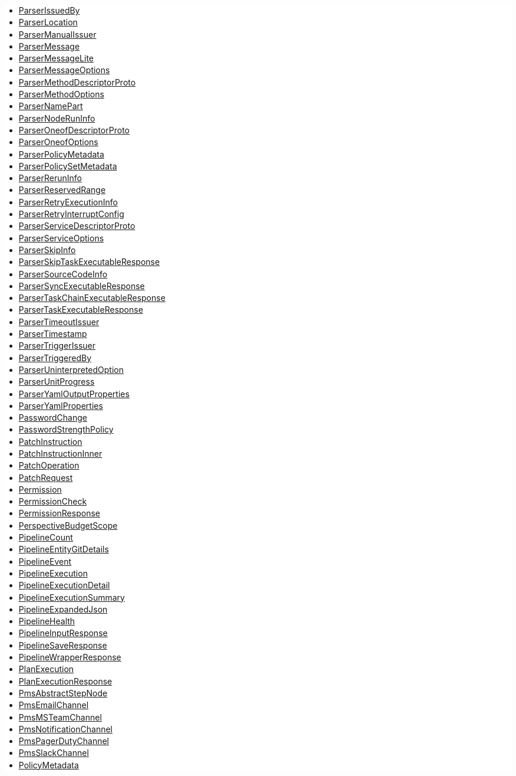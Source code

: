  - [ParserIssuedBy](docs/ParserIssuedBy.md)
 - [ParserLocation](docs/ParserLocation.md)
 - [ParserManualIssuer](docs/ParserManualIssuer.md)
 - [ParserMessage](docs/ParserMessage.md)
 - [ParserMessageLite](docs/ParserMessageLite.md)
 - [ParserMessageOptions](docs/ParserMessageOptions.md)
 - [ParserMethodDescriptorProto](docs/ParserMethodDescriptorProto.md)
 - [ParserMethodOptions](docs/ParserMethodOptions.md)
 - [ParserNamePart](docs/ParserNamePart.md)
 - [ParserNodeRunInfo](docs/ParserNodeRunInfo.md)
 - [ParserOneofDescriptorProto](docs/ParserOneofDescriptorProto.md)
 - [ParserOneofOptions](docs/ParserOneofOptions.md)
 - [ParserPolicyMetadata](docs/ParserPolicyMetadata.md)
 - [ParserPolicySetMetadata](docs/ParserPolicySetMetadata.md)
 - [ParserRerunInfo](docs/ParserRerunInfo.md)
 - [ParserReservedRange](docs/ParserReservedRange.md)
 - [ParserRetryExecutionInfo](docs/ParserRetryExecutionInfo.md)
 - [ParserRetryInterruptConfig](docs/ParserRetryInterruptConfig.md)
 - [ParserServiceDescriptorProto](docs/ParserServiceDescriptorProto.md)
 - [ParserServiceOptions](docs/ParserServiceOptions.md)
 - [ParserSkipInfo](docs/ParserSkipInfo.md)
 - [ParserSkipTaskExecutableResponse](docs/ParserSkipTaskExecutableResponse.md)
 - [ParserSourceCodeInfo](docs/ParserSourceCodeInfo.md)
 - [ParserSyncExecutableResponse](docs/ParserSyncExecutableResponse.md)
 - [ParserTaskChainExecutableResponse](docs/ParserTaskChainExecutableResponse.md)
 - [ParserTaskExecutableResponse](docs/ParserTaskExecutableResponse.md)
 - [ParserTimeoutIssuer](docs/ParserTimeoutIssuer.md)
 - [ParserTimestamp](docs/ParserTimestamp.md)
 - [ParserTriggerIssuer](docs/ParserTriggerIssuer.md)
 - [ParserTriggeredBy](docs/ParserTriggeredBy.md)
 - [ParserUninterpretedOption](docs/ParserUninterpretedOption.md)
 - [ParserUnitProgress](docs/ParserUnitProgress.md)
 - [ParserYamlOutputProperties](docs/ParserYamlOutputProperties.md)
 - [ParserYamlProperties](docs/ParserYamlProperties.md)
 - [PasswordChange](docs/PasswordChange.md)
 - [PasswordStrengthPolicy](docs/PasswordStrengthPolicy.md)
 - [PatchInstruction](docs/PatchInstruction.md)
 - [PatchInstructionInner](docs/PatchInstructionInner.md)
 - [PatchOperation](docs/PatchOperation.md)
 - [PatchRequest](docs/PatchRequest.md)
 - [Permission](docs/Permission.md)
 - [PermissionCheck](docs/PermissionCheck.md)
 - [PermissionResponse](docs/PermissionResponse.md)
 - [PerspectiveBudgetScope](docs/PerspectiveBudgetScope.md)
 - [PipelineCount](docs/PipelineCount.md)
 - [PipelineEntityGitDetails](docs/PipelineEntityGitDetails.md)
 - [PipelineEvent](docs/PipelineEvent.md)
 - [PipelineExecution](docs/PipelineExecution.md)
 - [PipelineExecutionDetail](docs/PipelineExecutionDetail.md)
 - [PipelineExecutionSummary](docs/PipelineExecutionSummary.md)
 - [PipelineExpandedJson](docs/PipelineExpandedJson.md)
 - [PipelineHealth](docs/PipelineHealth.md)
 - [PipelineInputResponse](docs/PipelineInputResponse.md)
 - [PipelineSaveResponse](docs/PipelineSaveResponse.md)
 - [PipelineWrapperResponse](docs/PipelineWrapperResponse.md)
 - [PlanExecution](docs/PlanExecution.md)
 - [PlanExecutionResponse](docs/PlanExecutionResponse.md)
 - [PmsAbstractStepNode](docs/PmsAbstractStepNode.md)
 - [PmsEmailChannel](docs/PmsEmailChannel.md)
 - [PmsMSTeamChannel](docs/PmsMSTeamChannel.md)
 - [PmsNotificationChannel](docs/PmsNotificationChannel.md)
 - [PmsPagerDutyChannel](docs/PmsPagerDutyChannel.md)
 - [PmsSlackChannel](docs/PmsSlackChannel.md)
 - [PolicyMetadata](docs/PolicyMetadata.md)
